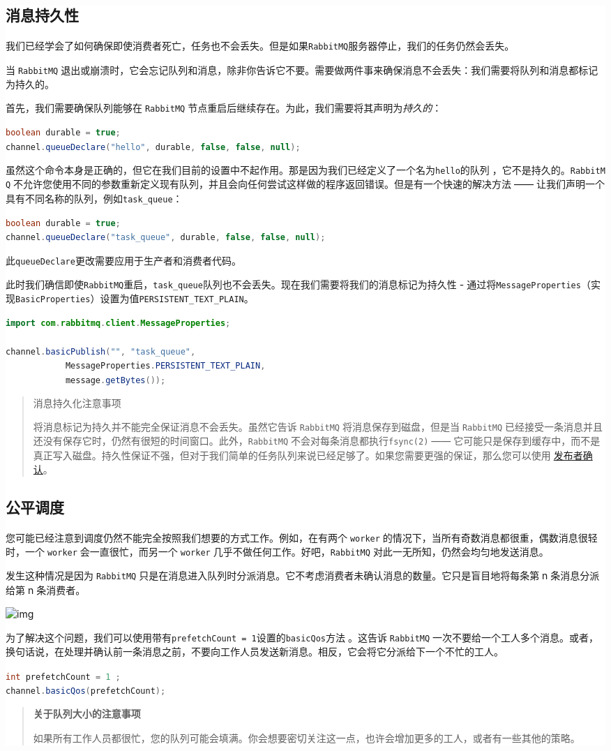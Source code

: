 ## 消息持久性

我们已经学会了如何确保即使消费者死亡，任务也不会丢失。但是如果`RabbitMQ`服务器停止，我们的任务仍然会丢失。

当 `RabbitMQ` 退出或崩溃时，它会忘记队列和消息，除非你告诉它不要。需要做两件事来确保消息不会丢失：我们需要将队列和消息都标记为持久的。

首先，我们需要确保队列能够在 `RabbitMQ` 节点重启后继续存在。为此，我们需要将其声明为*持久的*：

```java
boolean durable = true;
channel.queueDeclare("hello", durable, false, false, null);
```

虽然这个命令本身是正确的，但它在我们目前的设置中不起作用。那是因为我们已经定义了一个名为`hello`的队列 ，它不是持久的。`RabbitMQ` 不允许您使用不同的参数重新定义现有队列，并且会向任何尝试这样做的程序返回错误。但是有一个快速的解决方法 —— 让我们声明一个具有不同名称的队列，例如`task_queue`：

```java
boolean durable = true;
channel.queueDeclare("task_queue", durable, false, false, null);
```

此`queueDeclare`更改需要应用于生产者和消费者代码。

此时我们确信即使`RabbitMQ`重启，`task_queue`队列也不会丢失。现在我们需要将我们的消息标记为持久性 - 通过将`MessageProperties`（实现`BasicProperties`）设置为值`PERSISTENT_TEXT_PLAIN`。

```java
import com.rabbitmq.client.MessageProperties;

channel.basicPublish("", "task_queue",
            MessageProperties.PERSISTENT_TEXT_PLAIN,
            message.getBytes());
```

>  消息持久化注意事项
>
>  将消息标记为持久并不能完全保证消息不会丢失。虽然它告诉 `RabbitMQ` 将消息保存到磁盘，但是当 `RabbitMQ` 已经接受一条消息并且还没有保存它时，仍然有很短的时间窗口。此外，`RabbitMQ` 不会对每条消息都执行`fsync(2)` —— 它可能只是保存到缓存中，而不是真正写入磁盘。持久性保证不强，但对于我们简单的任务队列来说已经足够了。如果您需要更强的保证，那么您可以使用 [发布者确认](https://www.rabbitmq.com/confirms.html)。

## 公平调度

您可能已经注意到调度仍然不能完全按照我们想要的方式工作。例如，在有两个 `worker` 的情况下，当所有奇数消息都很重，偶数消息很轻时，一个 `worker` 会一直很忙，而另一个 `worker` 几乎不做任何工作。好吧，`RabbitMQ` 对此一无所知，仍然会均匀地发送消息。

发生这种情况是因为 `RabbitMQ` 只是在消息进入队列时分派消息。它不考虑消费者未确认消息的数量。它只是盲目地将每条第 n 条消息分派给第 n 条消费者。

![img](https://tva1.sinaimg.cn/large/008i3skNly1guacuqfjh1j60b0033jre02.jpg)

为了解决这个问题，我们可以使用带有`prefetchCount = 1`设置的`basicQos`方法 。这告诉 `RabbitMQ` 一次不要给一个工人多个消息。或者，换句话说，在处理并确认前一条消息之前，不要向工作人员发送新消息。相反，它会将它分派给下一个不忙的工人。

```java
int prefetchCount = 1 ;
channel.basicQos(prefetchCount);
```

>  **关于队列大小的注意事项**
>
> 如果所有工作人员都很忙，您的队列可能会填满。你会想要密切关注这一点，也许会增加更多的工人，或者有一些其他的策略。
